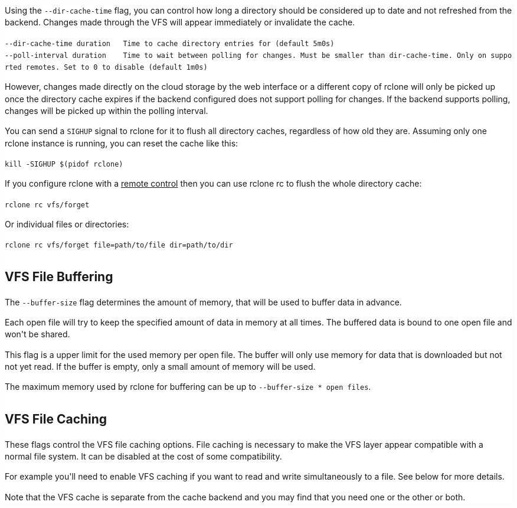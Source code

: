 Using the `--dir-cache-time` flag, you can control how long a
directory should be considered up to date and not refreshed from the
backend. Changes made through the VFS will appear immediately or
invalidate the cache.

    --dir-cache-time duration   Time to cache directory entries for (default 5m0s)
    --poll-interval duration    Time to wait between polling for changes. Must be smaller than dir-cache-time. Only on supported remotes. Set to 0 to disable (default 1m0s)

However, changes made directly on the cloud storage by the web
interface or a different copy of rclone will only be picked up once
the directory cache expires if the backend configured does not support
polling for changes. If the backend supports polling, changes will be
picked up within the polling interval.

You can send a `SIGHUP` signal to rclone for it to flush all
directory caches, regardless of how old they are.  Assuming only one
rclone instance is running, you can reset the cache like this:

    kill -SIGHUP $(pidof rclone)

If you configure rclone with a [remote control](/rc) then you can use
rclone rc to flush the whole directory cache:

    rclone rc vfs/forget

Or individual files or directories:

    rclone rc vfs/forget file=path/to/file dir=path/to/dir

## VFS File Buffering

The `--buffer-size` flag determines the amount of memory,
that will be used to buffer data in advance.

Each open file will try to keep the specified amount of data in memory
at all times. The buffered data is bound to one open file and won't be
shared.

This flag is a upper limit for the used memory per open file.  The
buffer will only use memory for data that is downloaded but not not
yet read. If the buffer is empty, only a small amount of memory will
be used.

The maximum memory used by rclone for buffering can be up to
`--buffer-size * open files`.

## VFS File Caching

These flags control the VFS file caching options. File caching is
necessary to make the VFS layer appear compatible with a normal file
system. It can be disabled at the cost of some compatibility.

For example you'll need to enable VFS caching if you want to read and
write simultaneously to a file.  See below for more details.

Note that the VFS cache is separate from the cache backend and you may
find that you need one or the other or both.
